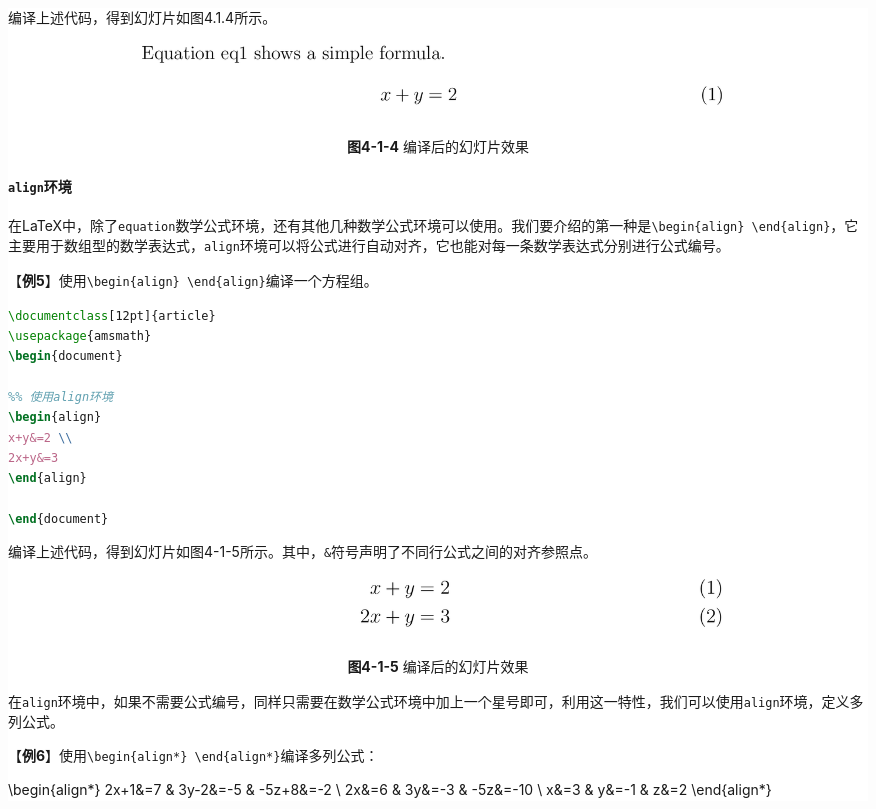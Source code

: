 编译上述代码，得到幻灯片如图4.1.4所示。

<p align="center">
<img align="middle" src="docs/latex/chapter-4/graphics/example4_1_4.png" width="600" />
</p>

<center><b>图4-1-4</b> 编译后的幻灯片效果</center>

#### `align`环境

在LaTeX中，除了`equation`数学公式环境，还有其他几种数学公式环境可以使用。我们要介绍的第一种是`\begin{align} \end{align}`，它主要用于数组型的数学表达式，`align`环境可以将公式进行自动对齐，它也能对每一条数学表达式分别进行公式编号。

【**例5**】使用`\begin{align} \end{align}`编译一个方程组。

```tex
\documentclass[12pt]{article}
\usepackage{amsmath}
\begin{document}

%% 使用align环境
\begin{align}
x+y&=2 \\
2x+y&=3
\end{align}

\end{document}
```
编译上述代码，得到幻灯片如图4-1-5所示。其中，`&`符号声明了不同行公式之间的对齐参照点。

<p align="center">
<img align="middle" src="docs/latex/chapter-4/graphics/example4_1_5.png" width="600" />
</p>

<center><b>图4-1-5</b> 编译后的幻灯片效果</center>


在`align`环境中，如果不需要公式编号，同样只需要在数学公式环境中加上一个星号即可，利用这一特性，我们可以使用`align`环境，定义多列公式。

【**例6**】使用`\begin{align*} \end{align*}`编译多列公式：

\begin{align*}
2x+1&=7 & 3y-2&=-5 & -5z+8&=-2 \\
  2x&=6 &   3y&=-3 &   -5z&=-10 \\
   x&=3 &    y&=-1 &     z&=2
\end{align*}
